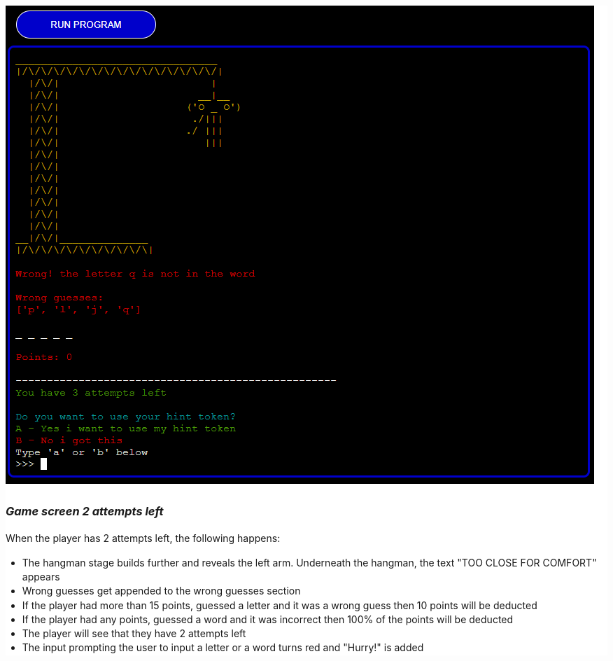 ![Game screen 3 attempts left](screenshots/ultimate-hangman-game-screen-3-attempts-left.png)

### **_Game screen 2 attempts left_**

When the player has 2 attempts left, the following happens:

- The hangman stage builds further and reveals the left arm. Underneath the hangman, the text "TOO CLOSE FOR COMFORT" appears
- Wrong guesses get appended to the wrong guesses section
- If the player had more than 15 points, guessed a letter and it was a wrong guess then 10 points will be deducted
- If the player had any points, guessed a word and it was incorrect then 100% of the points will be deducted
- The player will see that they have 2 attempts left
- The input prompting the user to input a letter or a word turns red and "Hurry!" is added
